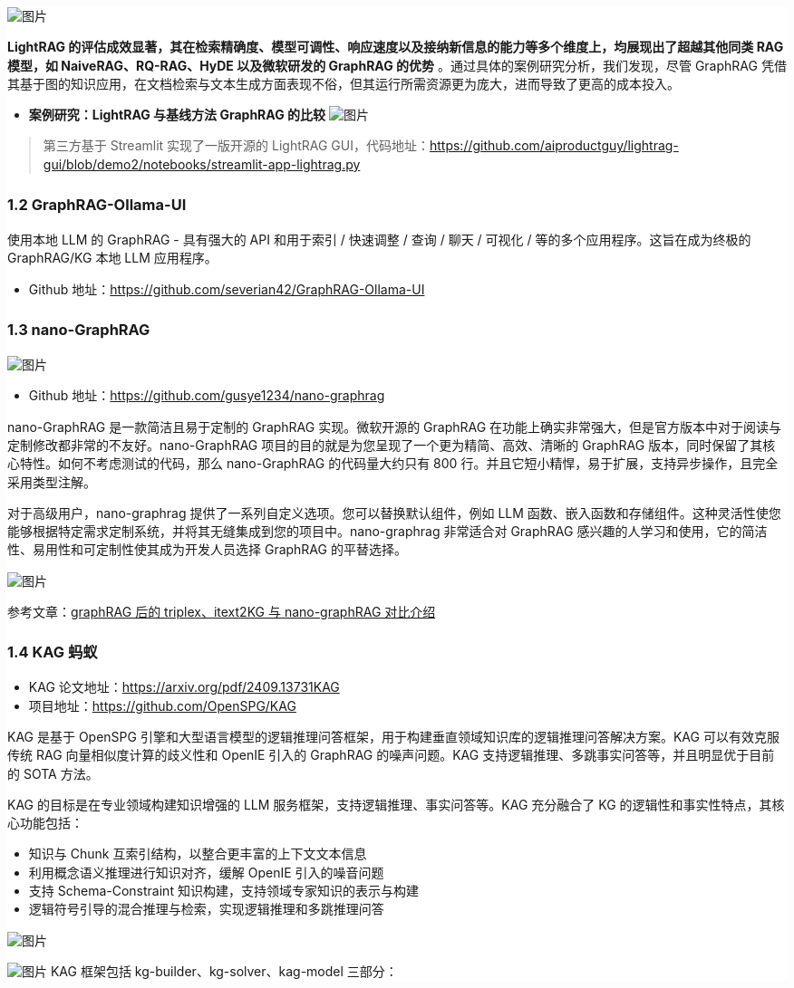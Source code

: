 ![图片](https://mmbiz.qpic.cn/sz_mmbiz_png/WZBibiatAX4xxalMJnEk5pTcJdQngIgXic0dXprGlPyNxSp33skRJCY4XopicoHicicLLuZ3EdLgMTdMVsVheWxs9ppQ/640?wx_fmt=png&from=appmsg&tp=webp&wxfrom=5&wx_lazy=1&wx_co=1)

 **LightRAG 的评估成效显著，其在检索精确度、模型可调性、响应速度以及接纳新信息的能力等多个维度上，均展现出了超越其他同类 RAG 模型，如 NaiveRAG、RQ-RAG、HyDE 以及微软研发的 GraphRAG 的优势** 。通过具体的案例研究分析，我们发现，尽管 GraphRAG 凭借其基于图的知识应用，在文档检索与文本生成方面表现不俗，但其运行所需资源更为庞大，进而导致了更高的成本投入。

* **案例研究：LightRAG 与基线方法 GraphRAG 的比较**
  ![图片](https://mmbiz.qpic.cn/sz_mmbiz_png/WZBibiatAX4xxalMJnEk5pTcJdQngIgXic0S7JDPgtP1dpibpfnet8tzwtAsGOe5gvALgPzm7rNvRgLpVVgrL94vFQ/640?wx_fmt=png&from=appmsg&tp=webp&wxfrom=5&wx_lazy=1&wx_co=1)

> 第三方基于 Streamlit 实现了一版开源的 LightRAG GUI，代码地址：https://github.com/aiproductguy/lightrag-gui/blob/demo2/notebooks/streamlit-app-lightrag.py

### 1.2 **GraphRAG-Ollama-UI**

使用本地 LLM 的 GraphRAG - 具有强大的 API 和用于索引 / 快速调整 / 查询 / 聊天 / 可视化 / 等的多个应用程序。这旨在成为终极的 GraphRAG/KG 本地 LLM 应用程序。

* Github 地址：https://github.com/severian42/GraphRAG-Ollama-UI

### 1.3 **nano-GraphRAG**

![图片](https://mmbiz.qpic.cn/sz_mmbiz_png/WZBibiatAX4xxalMJnEk5pTcJdQngIgXic09uiaAtwgIF5oRDx5vwWibPDIiamf5vw5HxyqfgT3LhXPoLGHGBCFNgDyw/640?wx_fmt=png&from=appmsg&tp=webp&wxfrom=5&wx_lazy=1&wx_co=1)

* Github 地址：https://github.com/gusye1234/nano-graphrag

nano-GraphRAG 是一款简洁且易于定制的 GraphRAG 实现。微软开源的 GraphRAG 在功能上确实非常强大，但是官方版本中对于阅读与定制修改都非常的不友好。nano-GraphRAG 项目的目的就是为您呈现了一个更为精简、高效、清晰的 GraphRAG 版本，同时保留了其核心特性。如何不考虑测试的代码，那么 nano-GraphRAG 的代码量大约只有 800 行。并且它短小精悍，易于扩展，支持异步操作，且完全采用类型注解。

对于高级用户，nano-graphrag 提供了一系列自定义选项。您可以替换默认组件，例如 LLM 函数、嵌入函数和存储组件。这种灵活性使您能够根据特定需求定制系统，并将其无缝集成到您的项目中。nano-graphrag 非常适合对 GraphRAG 感兴趣的人学习和使用，它的简洁性、易用性和可定制性使其成为开发人员选择 GraphRAG 的平替选择。

![图片](https://mmbiz.qpic.cn/sz_mmbiz_png/WZBibiatAX4xxalMJnEk5pTcJdQngIgXic0PGHrR0xQjXVbNbDSwBHaXgnmzSLYsibE6Q4N21lpIbTWicQfb5PppAEQ/640?wx_fmt=png&from=appmsg&tp=webp&wxfrom=5&wx_lazy=1&wx_co=1)

参考文章：[graphRAG 后的 triplex、itext2KG 与 nano-graphRAG 对比介绍](https://mp.weixin.qq.com/s?__biz=MzU4MjYyNzMzMw==&mid=2247484624&idx=1&sn=d7e6b0a7be6c6efef9ec2af57ee4c308&scene=21#wechat_redirect)

### 1.4 **KAG** 蚂蚁

* KAG 论文地址：https://arxiv.org/pdf/2409.13731KAG
* 项目地址：https://github.com/OpenSPG/KAG

KAG 是基于 OpenSPG 引擎和大型语言模型的逻辑推理问答框架，用于构建垂直领域知识库的逻辑推理问答解决方案。KAG 可以有效克服传统 RAG 向量相似度计算的歧义性和 OpenIE 引入的 GraphRAG 的噪声问题。KAG 支持逻辑推理、多跳事实问答等，并且明显优于目前的 SOTA 方法。

KAG 的目标是在专业领域构建知识增强的 LLM 服务框架，支持逻辑推理、事实问答等。KAG 充分融合了 KG 的逻辑性和事实性特点，其核心功能包括：

* 知识与 Chunk 互索引结构，以整合更丰富的上下文文本信息
* 利用概念语义推理进行知识对齐，缓解 OpenIE 引入的噪音问题
* 支持 Schema-Constraint 知识构建，支持领域专家知识的表示与构建
* 逻辑符号引导的混合推理与检索，实现逻辑推理和多跳推理问答

![图片](https://mmbiz.qpic.cn/sz_mmbiz_png/WZBibiatAX4xxalMJnEk5pTcJdQngIgXic0kmKibsOB8vtZP0cXWJ3pEgMHOVicPOoPEaXWMK0NQTLG7JeYopWJuY3g/640?wx_fmt=png&from=appmsg&tp=webp&wxfrom=5&wx_lazy=1&wx_co=1)

![图片](https://mmbiz.qpic.cn/sz_mmbiz_png/WZBibiatAX4xxalMJnEk5pTcJdQngIgXic0YLe30XaJliazaM4CRnv4ZBtPd7TO39YOCbbmLG2hFJkaNf6m83obKQA/640?wx_fmt=png&from=appmsg&tp=webp&wxfrom=5&wx_lazy=1&wx_co=1)
KAG 框架包括 kg-builder、kg-solver、kag-model 三部分：

